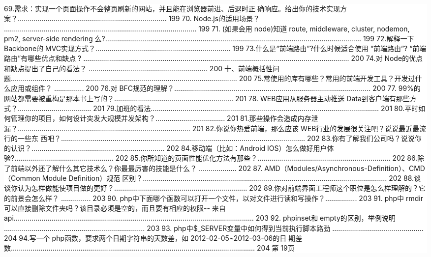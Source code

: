   
  
69.需求：实现一个页面操作不会整页刷新的网站，并且能在浏览器前进、后退时正
确响应。给出你的技术实现方案？...........................................................................  199
70.  Node.js的适用场景？  .................................................................................................  199
71.  (如果会用 node)知道 route, middleware,  cluster, nodemon, pm2, server-side rendering
么?.................................................................................................................................  199
72.解释一下   Backbone的  MVC实现方式？....................................................................   199
73.什么是“前端路由”?什么时候适合使用   “前端路由”?  “前端路由”有哪些优点和缺点 ?
......................................................................................................................................  200
74.对   Node的优点和缺点提出了自己的看法？  ............................................................  200
十、前端概括性问题..................................................................................................................  200
75.常使用的库有哪些？常用的前端开发工具？开发过什么应用或组件？   ...............  200
76.对   BFC规范的理解？...................................................................................................   200
77.  99%的网站都需要被重构是那本书上写的？............................................................  201
78.  WEB应用从服务器主动推送  Data到客户端有那些方式？.....................................   201
79.加班的看法...................................................................................................................    201
80.平时如何管理你的项目，如何设计突发大规模并发架构？...................................    201
81.那些操作会造成内存泄漏？.......................................................................................    201
82.你说你热爱前端，那么应该   WEB行业的发展很关注吧？说说最近最流行的一些东
西吧？...........................................................................................................................  202
83.你有了解我们公司吗？说说你的认识？...................................................................    202
84.移动端（比如：Android   IOS）怎么做好用户体验?..................................................  202
85.你所知道的页面性能优化方法有那些？...................................................................    202
86.除了前端以外还了解什么其它技术么？你最最厉害的技能是什么？   ...................  202
87.  AMD（Modules/Asynchronous-Definition）、CMD（Common Module Definition）规范
区别？...........................................................................................................................  202
88.谈谈你认为怎样做能使项目做的更好？...................................................................    202
89.你对前端界面工程师这个职位是怎么样理解的？它的前景会怎么样？   ...............  203
90.  php中下面哪个函数可以打开一个文件，以对文件进行读和写操作？................   203
91.  php中    rmdir可以直接删除文件夹吗？该目录必须是空的，而且要有相应的权限--
来自 api.........................................................................................................................  203
92.  phpinset和  empty的区别，举例说明  .......................................................................  203
93.  php中$_SERVER变量中如何得到当前执行脚本路劲   ..............................................  204
94.写一个   php函数，要求两个日期字符串的天数差，如   2012-02-05~2012-03-06的日
期差数...........................................................................................................................  204
第 19页

  
  